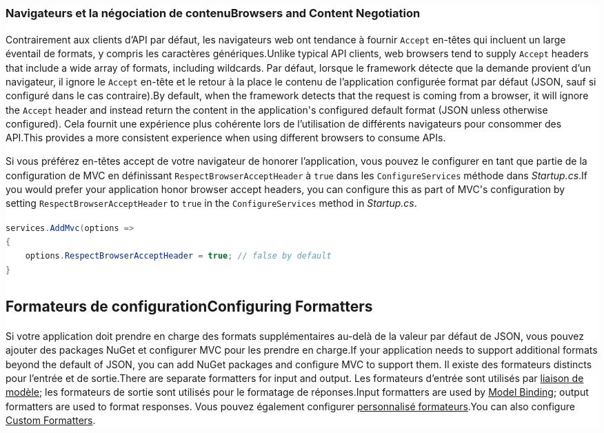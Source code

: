 ### <a name="browsers-and-content-negotiation"></a><span data-ttu-id="7aa16-165">Navigateurs et la négociation de contenu</span><span class="sxs-lookup"><span data-stu-id="7aa16-165">Browsers and Content Negotiation</span></span>

<span data-ttu-id="7aa16-166">Contrairement aux clients d’API par défaut, les navigateurs web ont tendance à fournir `Accept` en-têtes qui incluent un large éventail de formats, y compris les caractères génériques.</span><span class="sxs-lookup"><span data-stu-id="7aa16-166">Unlike typical API clients, web browsers tend to supply `Accept` headers that include a wide array of formats, including wildcards.</span></span> <span data-ttu-id="7aa16-167">Par défaut, lorsque le framework détecte que la demande provient d’un navigateur, il ignore le `Accept` en-tête et le retour à la place le contenu de l’application configurée format par défaut (JSON, sauf si configuré dans le cas contraire).</span><span class="sxs-lookup"><span data-stu-id="7aa16-167">By default, when the framework detects that the request is coming from a browser, it will ignore the `Accept` header and instead return the content in the application's configured default format (JSON unless otherwise configured).</span></span> <span data-ttu-id="7aa16-168">Cela fournit une expérience plus cohérente lors de l’utilisation de différents navigateurs pour consommer des API.</span><span class="sxs-lookup"><span data-stu-id="7aa16-168">This provides a more consistent experience when using different browsers to consume APIs.</span></span>

<span data-ttu-id="7aa16-169">Si vous préférez en-têtes accept de votre navigateur de honorer l’application, vous pouvez le configurer en tant que partie de la configuration de MVC en définissant `RespectBrowserAcceptHeader` à `true` dans les `ConfigureServices` méthode dans *Startup.cs*.</span><span class="sxs-lookup"><span data-stu-id="7aa16-169">If you would prefer your application honor browser accept headers, you can configure this as part of MVC's configuration by setting `RespectBrowserAcceptHeader` to `true` in the `ConfigureServices` method in *Startup.cs*.</span></span>

```csharp
services.AddMvc(options =>
{
    options.RespectBrowserAcceptHeader = true; // false by default
}
```

## <a name="configuring-formatters"></a><span data-ttu-id="7aa16-170">Formateurs de configuration</span><span class="sxs-lookup"><span data-stu-id="7aa16-170">Configuring Formatters</span></span>

<span data-ttu-id="7aa16-171">Si votre application doit prendre en charge des formats supplémentaires au-delà de la valeur par défaut de JSON, vous pouvez ajouter des packages NuGet et configurer MVC pour les prendre en charge.</span><span class="sxs-lookup"><span data-stu-id="7aa16-171">If your application needs to support additional formats beyond the default of JSON, you can add NuGet packages and configure MVC to support them.</span></span> <span data-ttu-id="7aa16-172">Il existe des formateurs distincts pour l’entrée et de sortie.</span><span class="sxs-lookup"><span data-stu-id="7aa16-172">There are separate formatters for input and output.</span></span> <span data-ttu-id="7aa16-173">Les formateurs d’entrée sont utilisés par [liaison de modèle](model-binding.md); les formateurs de sortie sont utilisés pour le formatage de réponses.</span><span class="sxs-lookup"><span data-stu-id="7aa16-173">Input formatters are used by [Model Binding](model-binding.md); output formatters are used to format responses.</span></span> <span data-ttu-id="7aa16-174">Vous pouvez également configurer [personnalisé formateurs](../advanced/custom-formatters.md).</span><span class="sxs-lookup"><span data-stu-id="7aa16-174">You can also configure [Custom Formatters](../advanced/custom-formatters.md).</span></span>
